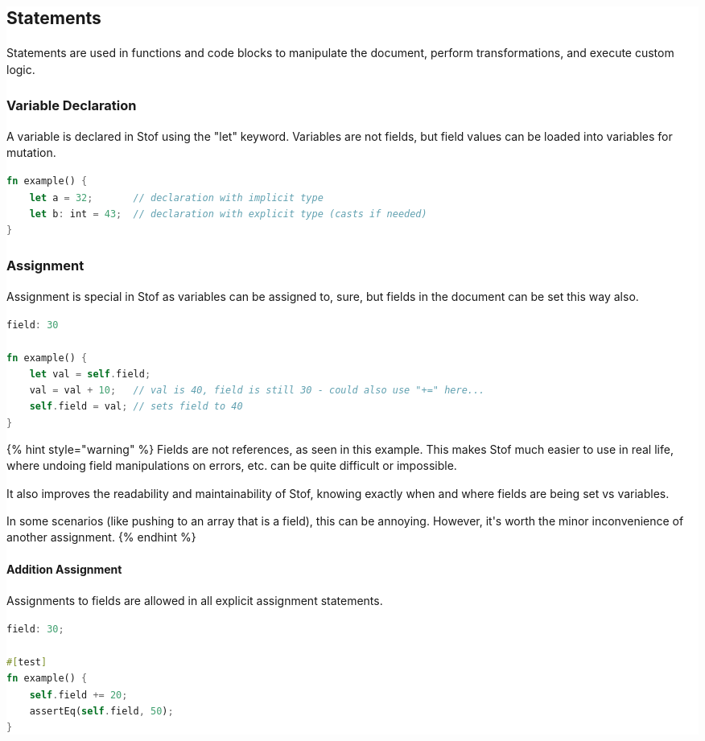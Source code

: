 ## Statements

Statements are used in functions and code blocks to manipulate the document, perform transformations, and execute custom logic.

### Variable Declaration

A variable is declared in Stof using the "let" keyword. Variables are not fields, but field values can be loaded into variables for mutation.

```rust
fn example() {
    let a = 32;       // declaration with implicit type
    let b: int = 43;  // declaration with explicit type (casts if needed)
}
```

### Assignment

Assignment is special in Stof as variables can be assigned to, sure, but fields in the document can be set this way also.

```rust
field: 30

fn example() {
    let val = self.field;
    val = val + 10;   // val is 40, field is still 30 - could also use "+=" here...
    self.field = val; // sets field to 40
}
```

{% hint style="warning" %}
Fields are not references, as seen in this example. This makes Stof much easier to use in real life, where undoing field manipulations on errors, etc. can be quite difficult or impossible.

It also improves the readability and maintainability of Stof, knowing exactly when and where fields are being set vs variables.

In some scenarios (like pushing to an array that is a field), this can be annoying. However, it's worth the minor inconvenience of another assignment.
{% endhint %}

#### Addition Assignment

Assignments to fields are allowed in all explicit assignment statements.

```rust
field: 30;

#[test]
fn example() {
    self.field += 20;
    assertEq(self.field, 50);
}
```

